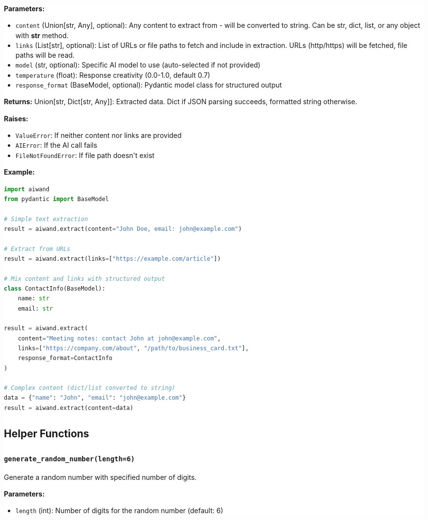 **Parameters:**
- `content` (Union[str, Any], optional): Any content to extract from - will be converted to string. Can be str, dict, list, or any object with __str__ method.
- `links` (List[str], optional): List of URLs or file paths to fetch and include in extraction. URLs (http/https) will be fetched, file paths will be read.
- `model` (str, optional): Specific AI model to use (auto-selected if not provided)
- `temperature` (float): Response creativity (0.0-1.0, default 0.7)
- `response_format` (BaseModel, optional): Pydantic model class for structured output

**Returns:** Union[str, Dict[str, Any]]: Extracted data. Dict if JSON parsing succeeds, formatted string otherwise.

**Raises:**
- `ValueError`: If neither content nor links are provided
- `AIError`: If the AI call fails
- `FileNotFoundError`: If file path doesn't exist

**Example:**
```python
import aiwand
from pydantic import BaseModel

# Simple text extraction
result = aiwand.extract(content="John Doe, email: john@example.com")

# Extract from URLs
result = aiwand.extract(links=["https://example.com/article"])

# Mix content and links with structured output
class ContactInfo(BaseModel):
    name: str
    email: str

result = aiwand.extract(
    content="Meeting notes: contact John at john@example.com",
    links=["https://company.com/about", "/path/to/business_card.txt"],
    response_format=ContactInfo
)

# Complex content (dict/list converted to string)
data = {"name": "John", "email": "john@example.com"}
result = aiwand.extract(content=data)
```

## Helper Functions

### `generate_random_number(length=6)`

Generate a random number with specified number of digits.

**Parameters:**
- `length` (int): Number of digits for the random number (default: 6)
